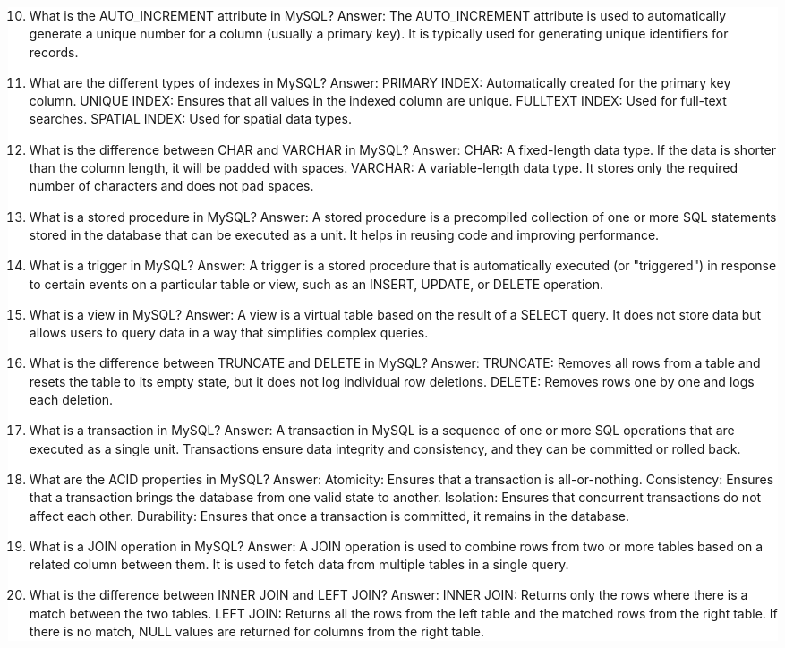 10. What is the AUTO_INCREMENT attribute in MySQL?
Answer: The AUTO_INCREMENT attribute is used to automatically generate a unique number for a column (usually a primary key). It is typically used for generating unique identifiers for records.

11. What are the different types of indexes in MySQL?
Answer:
PRIMARY INDEX: Automatically created for the primary key column.
UNIQUE INDEX: Ensures that all values in the indexed column are unique.
FULLTEXT INDEX: Used for full-text searches.
SPATIAL INDEX: Used for spatial data types.

12. What is the difference between CHAR and VARCHAR in MySQL?
Answer:
CHAR: A fixed-length data type. If the data is shorter than the column length, it will be padded with spaces.
VARCHAR: A variable-length data type. It stores only the required number of characters and does not pad spaces.

13. What is a stored procedure in MySQL?
Answer: A stored procedure is a precompiled collection of one or more SQL statements stored in the database that can be executed as a unit. It helps in reusing code and improving performance.

14. What is a trigger in MySQL?
Answer: A trigger is a stored procedure that is automatically executed (or "triggered") in response to certain events on a particular table or view, such as an INSERT, UPDATE, or DELETE operation.

15. What is a view in MySQL?
Answer: A view is a virtual table based on the result of a SELECT query. It does not store data but allows users to query data in a way that simplifies complex queries.

16. What is the difference between TRUNCATE and DELETE in MySQL?
Answer:
TRUNCATE: Removes all rows from a table and resets the table to its empty state, but it does not log individual row deletions.
DELETE: Removes rows one by one and logs each deletion.

17. What is a transaction in MySQL?
Answer: A transaction in MySQL is a sequence of one or more SQL operations that are executed as a single unit. Transactions ensure data integrity and consistency, and they can be committed or rolled back.

18. What are the ACID properties in MySQL?
Answer:
Atomicity: Ensures that a transaction is all-or-nothing.
Consistency: Ensures that a transaction brings the database from one valid state to another.
Isolation: Ensures that concurrent transactions do not affect each other.
Durability: Ensures that once a transaction is committed, it remains in the database.

19. What is a JOIN operation in MySQL?
Answer: A JOIN operation is used to combine rows from two or more tables based on a related column between them. It is used to fetch data from multiple tables in a single query.

20. What is the difference between INNER JOIN and LEFT JOIN?
Answer:
INNER JOIN: Returns only the rows where there is a match between the two tables.
LEFT JOIN: Returns all the rows from the left table and the matched rows from the right table. If there is no match, NULL values are returned for columns from the right table.
